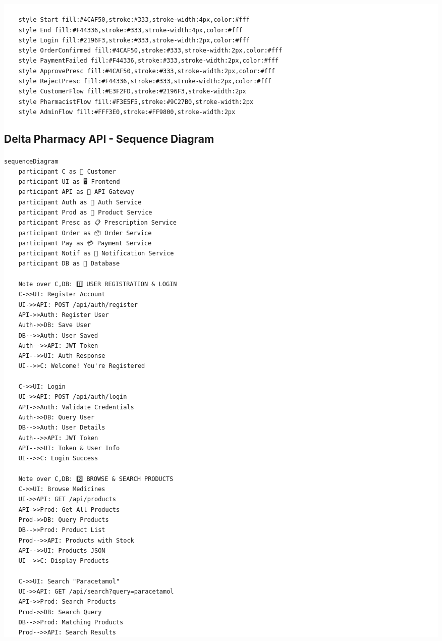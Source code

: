 ```mermaid
    
    style Start fill:#4CAF50,stroke:#333,stroke-width:4px,color:#fff
    style End fill:#F44336,stroke:#333,stroke-width:4px,color:#fff
    style Login fill:#2196F3,stroke:#333,stroke-width:2px,color:#fff
    style OrderConfirmed fill:#4CAF50,stroke:#333,stroke-width:2px,color:#fff
    style PaymentFailed fill:#F44336,stroke:#333,stroke-width:2px,color:#fff
    style ApprovePresc fill:#4CAF50,stroke:#333,stroke-width:2px,color:#fff
    style RejectPresc fill:#F44336,stroke:#333,stroke-width:2px,color:#fff
    style CustomerFlow fill:#E3F2FD,stroke:#2196F3,stroke-width:2px
    style PharmacistFlow fill:#F3E5F5,stroke:#9C27B0,stroke-width:2px
    style AdminFlow fill:#FFF3E0,stroke:#FF9800,stroke-width:2px
```

## Delta Pharmacy API - Sequence Diagram
```mermaid
sequenceDiagram
    participant C as 👤 Customer
    participant UI as 🖥️ Frontend
    participant API as 🔌 API Gateway
    participant Auth as 🔐 Auth Service
    participant Prod as 🏥 Product Service
    participant Presc as 📋 Prescription Service
    participant Order as 📦 Order Service
    participant Pay as 💳 Payment Service
    participant Notif as 📧 Notification Service
    participant DB as 💾 Database
    
    Note over C,DB: 1️⃣ USER REGISTRATION & LOGIN
    C->>UI: Register Account
    UI->>API: POST /api/auth/register
    API->>Auth: Register User
    Auth->>DB: Save User
    DB-->>Auth: User Saved
    Auth-->>API: JWT Token
    API-->>UI: Auth Response
    UI-->>C: Welcome! You're Registered
    
    C->>UI: Login
    UI->>API: POST /api/auth/login
    API->>Auth: Validate Credentials
    Auth->>DB: Query User
    DB-->>Auth: User Details
    Auth-->>API: JWT Token
    API-->>UI: Token & User Info
    UI-->>C: Login Success
    
    Note over C,DB: 2️⃣ BROWSE & SEARCH PRODUCTS
    C->>UI: Browse Medicines
    UI->>API: GET /api/products
    API->>Prod: Get All Products
    Prod->>DB: Query Products
    DB-->>Prod: Product List
    Prod-->>API: Products with Stock
    API-->>UI: Products JSON
    UI-->>C: Display Products
    
    C->>UI: Search "Paracetamol"
    UI->>API: GET /api/search?query=paracetamol
    API->>Prod: Search Products
    Prod->>DB: Search Query
    DB-->>Prod: Matching Products
    Prod-->>API: Search Results
```